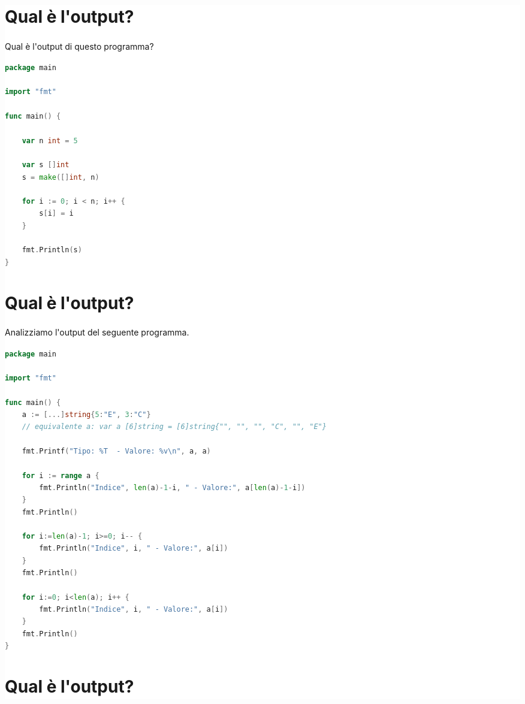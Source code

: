 # Qual è l'output?

Qual è l'output di questo programma?

```go
package main

import "fmt"

func main() {

	var n int = 5

	var s []int
	s = make([]int, n)

	for i := 0; i < n; i++ {
		s[i] = i
	}

	fmt.Println(s)
}
```
# Qual è l'output?

Analizziamo l'output del seguente programma.

```go
package main

import "fmt"

func main() {
	a := [...]string{5:"E", 3:"C"} 
	// equivalente a: var a [6]string = [6]string{"", "", "", "C", "", "E"}

	fmt.Printf("Tipo: %T  - Valore: %v\n", a, a)

	for i := range a {
		fmt.Println("Indice", len(a)-1-i, " - Valore:", a[len(a)-1-i])
	}
	fmt.Println()

	for i:=len(a)-1; i>=0; i-- {
		fmt.Println("Indice", i, " - Valore:", a[i])
	}
	fmt.Println()

	for i:=0; i<len(a); i++ {
		fmt.Println("Indice", i, " - Valore:", a[i])
	}
	fmt.Println()
}
```
# Qual è l'output?

